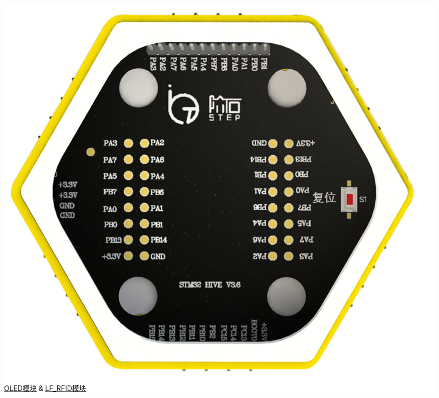 ![STM32底座](/assets/STM32/2.png)

[OLED模块](https://docs.stepiot.com/docs/aiot0003) & [LF_RFID模块](https://docs.stepiot.com/docs/aiot010)
